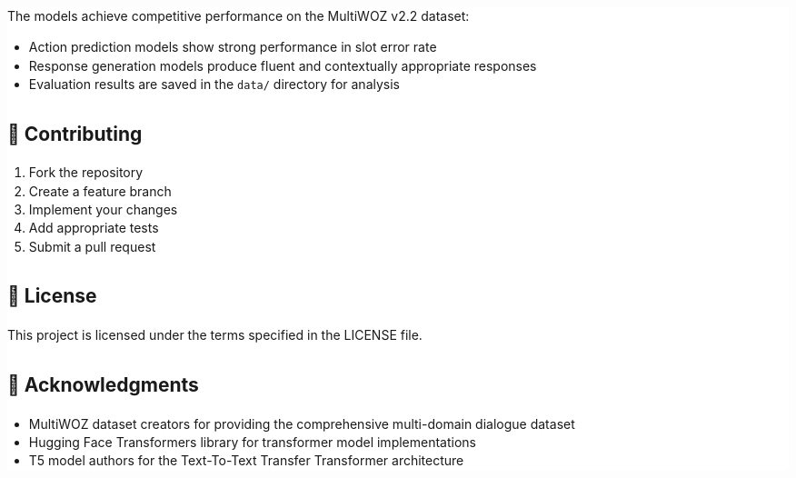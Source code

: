 The models achieve competitive performance on the MultiWOZ v2.2 dataset:
- Action prediction models show strong performance in slot error rate
- Response generation models produce fluent and contextually appropriate responses
- Evaluation results are saved in the `data/` directory for analysis

## 🤝 Contributing

1. Fork the repository
2. Create a feature branch
3. Implement your changes
4. Add appropriate tests
5. Submit a pull request

## 📄 License

This project is licensed under the terms specified in the LICENSE file.

## 🙏 Acknowledgments

- MultiWOZ dataset creators for providing the comprehensive multi-domain dialogue dataset
- Hugging Face Transformers library for transformer model implementations
- T5 model authors for the Text-To-Text Transfer Transformer architecture
